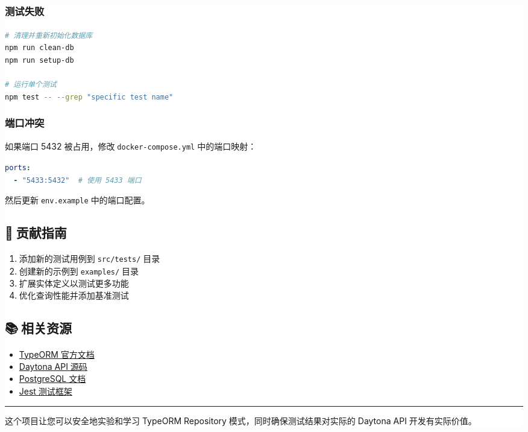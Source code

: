### 测试失败

```bash
# 清理并重新初始化数据库
npm run clean-db
npm run setup-db

# 运行单个测试
npm test -- --grep "specific test name"
```

### 端口冲突

如果端口 5432 被占用，修改 `docker-compose.yml` 中的端口映射：

```yaml
ports:
  - "5433:5432"  # 使用 5433 端口
```

然后更新 `env.example` 中的端口配置。

## 🤝 贡献指南

1. 添加新的测试用例到 `src/tests/` 目录
2. 创建新的示例到 `examples/` 目录
3. 扩展实体定义以测试更多功能
4. 优化查询性能并添加基准测试

## 📚 相关资源

- [TypeORM 官方文档](https://typeorm.io/)
- [Daytona API 源码](../../apps/api/src/)
- [PostgreSQL 文档](https://www.postgresql.org/docs/)
- [Jest 测试框架](https://jestjs.io/)

---

这个项目让您可以安全地实验和学习 TypeORM Repository 模式，同时确保测试结果对实际的 Daytona API 开发有实际价值。
